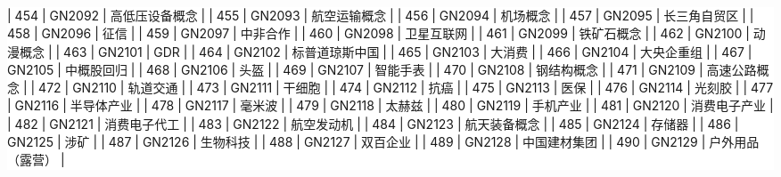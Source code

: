 | 454 | GN2092 | 高低压设备概念         |
| 455 | GN2093 | 航空运输概念          |
| 456 | GN2094 | 机场概念            |
| 457 | GN2095 | 长三角自贸区          |
| 458 | GN2096 | 征信              |
| 459 | GN2097 | 中非合作            |
| 460 | GN2098 | 卫星互联网           |
| 461 | GN2099 | 铁矿石概念           |
| 462 | GN2100 | 动漫概念            |
| 463 | GN2101 | GDR             |
| 464 | GN2102 | 标普道琼斯中国         |
| 465 | GN2103 | 大消费             |
| 466 | GN2104 | 大央企重组           |
| 467 | GN2105 | 中概股回归           |
| 468 | GN2106 | 头盔              |
| 469 | GN2107 | 智能手表            |
| 470 | GN2108 | 钢结构概念           |
| 471 | GN2109 | 高速公路概念          |
| 472 | GN2110 | 轨道交通            |
| 473 | GN2111 | 干细胞             |
| 474 | GN2112 | 抗癌              |
| 475 | GN2113 | 医保              |
| 476 | GN2114 | 光刻胶             |
| 477 | GN2116 | 半导体产业           |
| 478 | GN2117 | 毫米波             |
| 479 | GN2118 | 太赫兹             |
| 480 | GN2119 | 手机产业            |
| 481 | GN2120 | 消费电子产业          |
| 482 | GN2121 | 消费电子代工          |
| 483 | GN2122 | 航空发动机           |
| 484 | GN2123 | 航天装备概念          |
| 485 | GN2124 | 存储器             |
| 486 | GN2125 | 涉矿              |
| 487 | GN2126 | 生物科技            |
| 488 | GN2127 | 双百企业            |
| 489 | GN2128 | 中国建材集团          |
| 490 | GN2129 | 户外用品（露营）        |
